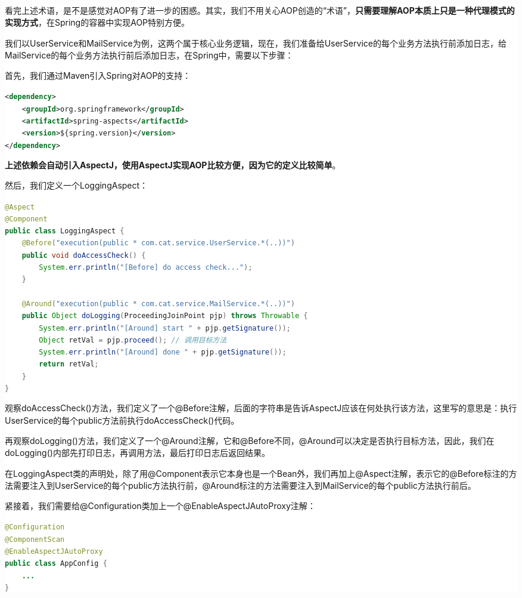 看完上述术语，是不是感觉对AOP有了进一步的困惑。其实，我们不用关心AOP创造的“术语”，**只需要理解AOP本质上只是一种代理模式的实现方式**，在Spring的容器中实现AOP特别方便。

我们以UserService和MailService为例，这两个属于核心业务逻辑，现在，我们准备给UserService的每个业务方法执行前添加日志，给MailService的每个业务方法执行前后添加日志，在Spring中，需要以下步骤：

首先，我们通过Maven引入Spring对AOP的支持：

```XML
<dependency>
    <groupId>org.springframework</groupId>
    <artifactId>spring-aspects</artifactId>
    <version>${spring.version}</version>
</dependency>
```

**上述依赖会自动引入AspectJ，使用AspectJ实现AOP比较方便，因为它的定义比较简单**。

然后，我们定义一个LoggingAspect：

```Java
@Aspect
@Component
public class LoggingAspect {
    @Before("execution(public * com.cat.service.UserService.*(..))")
    public void doAccessCheck() {
        System.err.println("[Before] do access check...");
    }

    @Around("execution(public * com.cat.service.MailService.*(..))")
    public Object doLogging(ProceedingJoinPoint pjp) throws Throwable {
        System.err.println("[Around] start " + pjp.getSignature());
        Object retVal = pjp.proceed(); // 调用目标方法
        System.err.println("[Around] done " + pjp.getSignature());
        return retVal;
    }
}
```

观察doAccessCheck()方法，我们定义了一个@Before注解，后面的字符串是告诉AspectJ应该在何处执行该方法，这里写的意思是：执行UserService的每个public方法前执行doAccessCheck()代码。

再观察doLogging()方法，我们定义了一个@Around注解，它和@Before不同，@Around可以决定是否执行目标方法，因此，我们在doLogging()内部先打印日志，再调用方法，最后打印日志后返回结果。

在LoggingAspect类的声明处，除了用@Component表示它本身也是一个Bean外，我们再加上@Aspect注解，表示它的@Before标注的方法需要注入到UserService的每个public方法执行前，@Around标注的方法需要注入到MailService的每个public方法执行前后。

紧接着，我们需要给@Configuration类加上一个@EnableAspectJAutoProxy注解：

```Java
@Configuration
@ComponentScan
@EnableAspectJAutoProxy
public class AppConfig {
    ...
}
```
